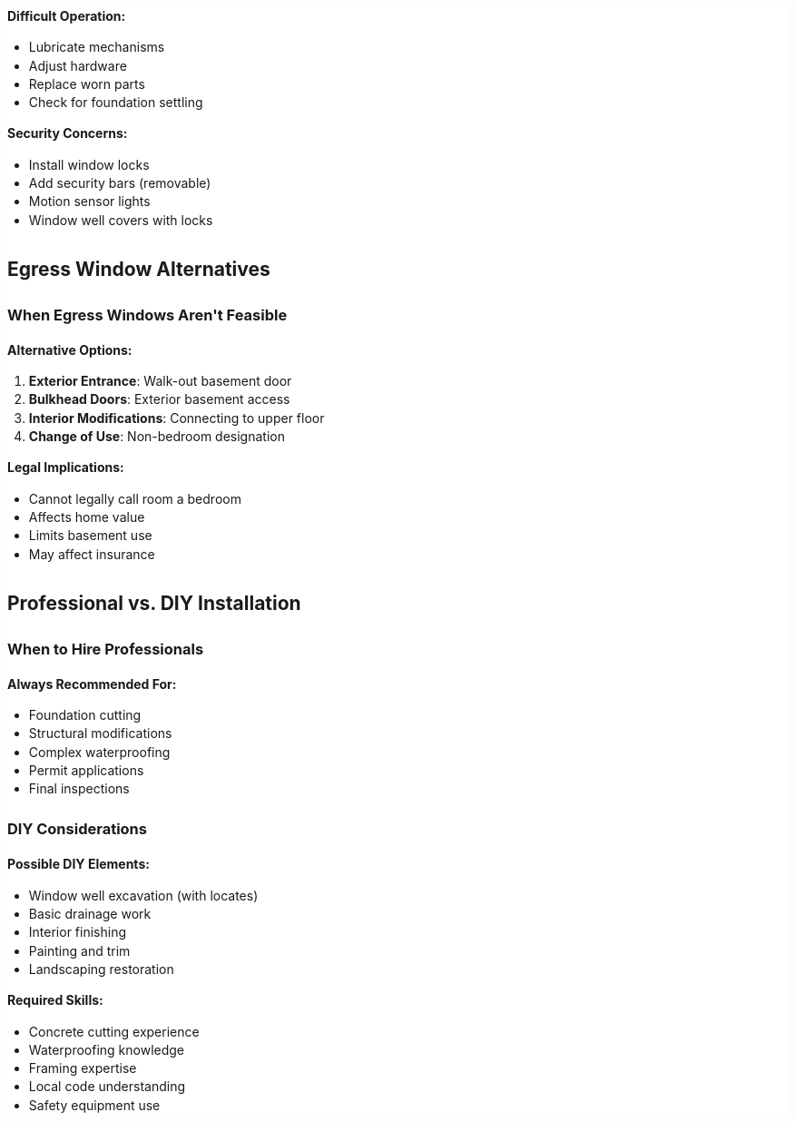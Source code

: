 **Difficult Operation:**
- Lubricate mechanisms
- Adjust hardware
- Replace worn parts
- Check for foundation settling

**Security Concerns:**
- Install window locks
- Add security bars (removable)
- Motion sensor lights
- Window well covers with locks

## Egress Window Alternatives

### When Egress Windows Aren't Feasible

**Alternative Options:**
1. **Exterior Entrance**: Walk-out basement door
2. **Bulkhead Doors**: Exterior basement access
3. **Interior Modifications**: Connecting to upper floor
4. **Change of Use**: Non-bedroom designation

**Legal Implications:**
- Cannot legally call room a bedroom
- Affects home value
- Limits basement use
- May affect insurance

## Professional vs. DIY Installation

### When to Hire Professionals

**Always Recommended For:**
- Foundation cutting
- Structural modifications
- Complex waterproofing
- Permit applications
- Final inspections

### DIY Considerations

**Possible DIY Elements:**
- Window well excavation (with locates)
- Basic drainage work
- Interior finishing
- Painting and trim
- Landscaping restoration

**Required Skills:**
- Concrete cutting experience
- Waterproofing knowledge
- Framing expertise
- Local code understanding
- Safety equipment use
